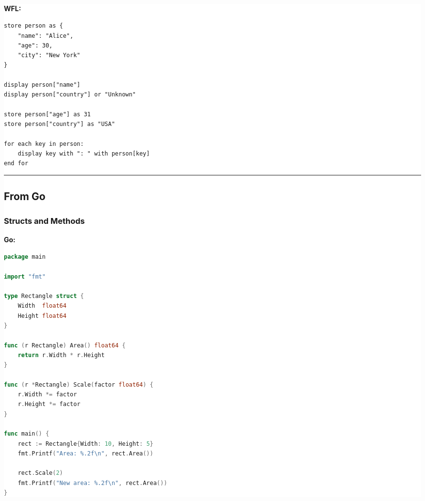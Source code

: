 **WFL:**
```wfl
store person as {
    "name": "Alice",
    "age": 30,
    "city": "New York"
}

display person["name"]
display person["country"] or "Unknown"

store person["age"] as 31
store person["country"] as "USA"

for each key in person:
    display key with ": " with person[key]
end for
```

---

## From Go

### Structs and Methods

**Go:**
```go
package main

import "fmt"

type Rectangle struct {
    Width  float64
    Height float64
}

func (r Rectangle) Area() float64 {
    return r.Width * r.Height
}

func (r *Rectangle) Scale(factor float64) {
    r.Width *= factor
    r.Height *= factor
}

func main() {
    rect := Rectangle{Width: 10, Height: 5}
    fmt.Printf("Area: %.2f\n", rect.Area())
    
    rect.Scale(2)
    fmt.Printf("New area: %.2f\n", rect.Area())
}
```
